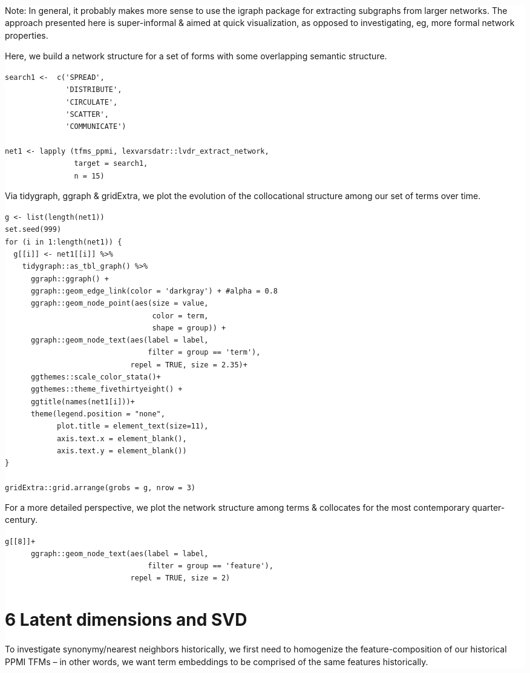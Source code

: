 Note: In general, it probably makes more sense to use the igraph package for extracting subgraphs from larger networks. The approach presented here is super-informal & aimed at quick visualization, as opposed to investigating, eg, more formal network properties.

Here, we build a network structure for a set of forms with some overlapping semantic structure.

    search1 <-  c('SPREAD',
                  'DISTRIBUTE', 
                  'CIRCULATE', 
                  'SCATTER', 
                  'COMMUNICATE') 

    net1 <- lapply (tfms_ppmi, lexvarsdatr::lvdr_extract_network, 
                    target = search1, 
                    n = 15)
                    
Via tidygraph, ggraph & gridExtra, we plot the evolution of the collocational structure among our set of terms over time.

    g <- list(length(net1))
    set.seed(999)
    for (i in 1:length(net1)) {
      g[[i]] <- net1[[i]] %>%
        tidygraph::as_tbl_graph() %>%
          ggraph::ggraph() +
          ggraph::geom_edge_link(color = 'darkgray') + #alpha = 0.8
          ggraph::geom_node_point(aes(size = value, 
                                      color = term,
                                      shape = group)) +
          ggraph::geom_node_text(aes(label = label, 
                                     filter = group == 'term'), 
                                 repel = TRUE, size = 2.35)+
          ggthemes::scale_color_stata()+
          ggthemes::theme_fivethirtyeight() +
          ggtitle(names(net1[i]))+
          theme(legend.position = "none",
                plot.title = element_text(size=11),
                axis.text.x = element_blank(),
                axis.text.y = element_blank())
    }

    gridExtra::grid.arrange(grobs = g, nrow = 3)


For a more detailed perspective, we plot the network structure among terms & collocates for the most contemporary quarter-century.

    g[[8]]+
          ggraph::geom_node_text(aes(label = label, 
                                     filter = group == 'feature'), 
                                 repel = TRUE, size = 2)


6 Latent dimensions and SVD
============================
To investigate synonymy/nearest neighbors historically, we first need to homogenize the feature-composition of our historical PPMI TFMs – in other words, we want term embeddings to be comprised of the same features historically.
